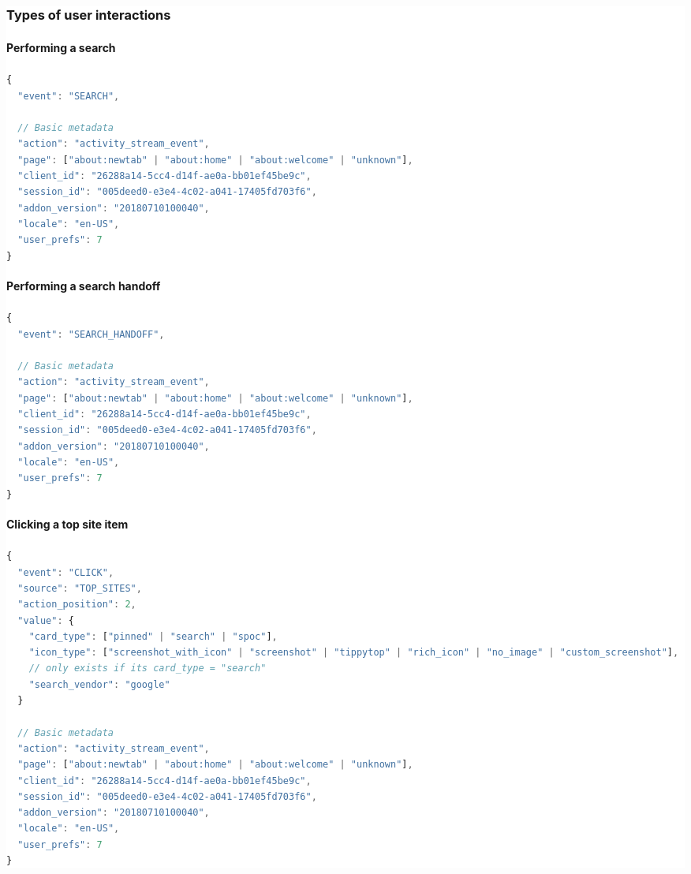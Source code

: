 ### Types of user interactions

#### Performing a search

```js
{
  "event": "SEARCH",

  // Basic metadata
  "action": "activity_stream_event",
  "page": ["about:newtab" | "about:home" | "about:welcome" | "unknown"],
  "client_id": "26288a14-5cc4-d14f-ae0a-bb01ef45be9c",
  "session_id": "005deed0-e3e4-4c02-a041-17405fd703f6",
  "addon_version": "20180710100040",
  "locale": "en-US",
  "user_prefs": 7
}
```

#### Performing a search handoff

```js
{
  "event": "SEARCH_HANDOFF",

  // Basic metadata
  "action": "activity_stream_event",
  "page": ["about:newtab" | "about:home" | "about:welcome" | "unknown"],
  "client_id": "26288a14-5cc4-d14f-ae0a-bb01ef45be9c",
  "session_id": "005deed0-e3e4-4c02-a041-17405fd703f6",
  "addon_version": "20180710100040",
  "locale": "en-US",
  "user_prefs": 7
}
```

#### Clicking a top site item

```js
{
  "event": "CLICK",
  "source": "TOP_SITES",
  "action_position": 2,
  "value": {
    "card_type": ["pinned" | "search" | "spoc"],
    "icon_type": ["screenshot_with_icon" | "screenshot" | "tippytop" | "rich_icon" | "no_image" | "custom_screenshot"],
    // only exists if its card_type = "search"
    "search_vendor": "google"
  }

  // Basic metadata
  "action": "activity_stream_event",
  "page": ["about:newtab" | "about:home" | "about:welcome" | "unknown"],
  "client_id": "26288a14-5cc4-d14f-ae0a-bb01ef45be9c",
  "session_id": "005deed0-e3e4-4c02-a041-17405fd703f6",
  "addon_version": "20180710100040",
  "locale": "en-US",
  "user_prefs": 7
}
```
